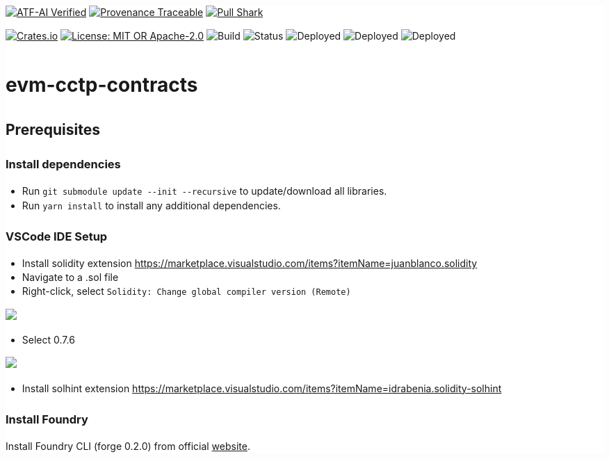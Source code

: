 [![ATF-AI Verified](https://img.shields.io/badge/ATF--AI-VERIFIED-2ea44f?style=for-the-badge&logo=vercel)](https://github.com/agronetlabs/AgroPay/blob/main/docs/agropay-core-attestation.md)
[![Provenance Traceable](https://img.shields.io/badge/PROVENANCE-SIGNED-0f9d58?style=for-the-badge&logo=oci)](https://github.com/agronetlabs/AgroPay/blob/main/docs/agropay-core-attestation.md)
[![Pull Shark](https://img.shields.io/badge/PULL--SHARK-ACTIVE-0066ff?style=for-the-badge&logo=github)](https://github.com/agronetlabs/AgroPay)


[![Crates.io](https://img.shields.io/crates/v/agrocrypto-core.svg)](https://crates.io/crates/agrocrypto-core)
[![License: MIT OR Apache-2.0](https://img.shields.io/crates/l/agrocrypto-core)](https://opensource.org/licenses)
![Build](https://img.shields.io/badge/build-passing-brightgreen)
![Status](https://img.shields.io/badge/project-Verified%20Blockchain%20Infra-orange)
![Deployed](https://img.shields.io/badge/deployed-AWS-blue)
![Deployed](https://img.shields.io/badge/deployed-Cloudflare-orange)
![Deployed](https://img.shields.io/badge/deployed-OpenAI-black)


# evm-cctp-contracts

## Prerequisites

### Install dependencies

- Run `git submodule update --init --recursive` to update/download all libraries.
- Run `yarn install` to install any additional dependencies.

### VSCode IDE Setup

- Install solidity extension https://marketplace.visualstudio.com/items?itemName=juanblanco.solidity
- Navigate to a .sol file
- Right-click, select `Solidity: Change global compiler version (Remote)`

![](./pictures/Solidity-Change-Compiler.png)

- Select 0.7.6

![](./pictures/Solidity-Compiler-Version.png)

- Install solhint extension https://marketplace.visualstudio.com/items?itemName=idrabenia.solidity-solhint

### Install Foundry

Install Foundry CLI (forge 0.2.0) from official [website](https://book.getfoundry.sh/getting-started/installation.html#on-linux-and-macos.).
